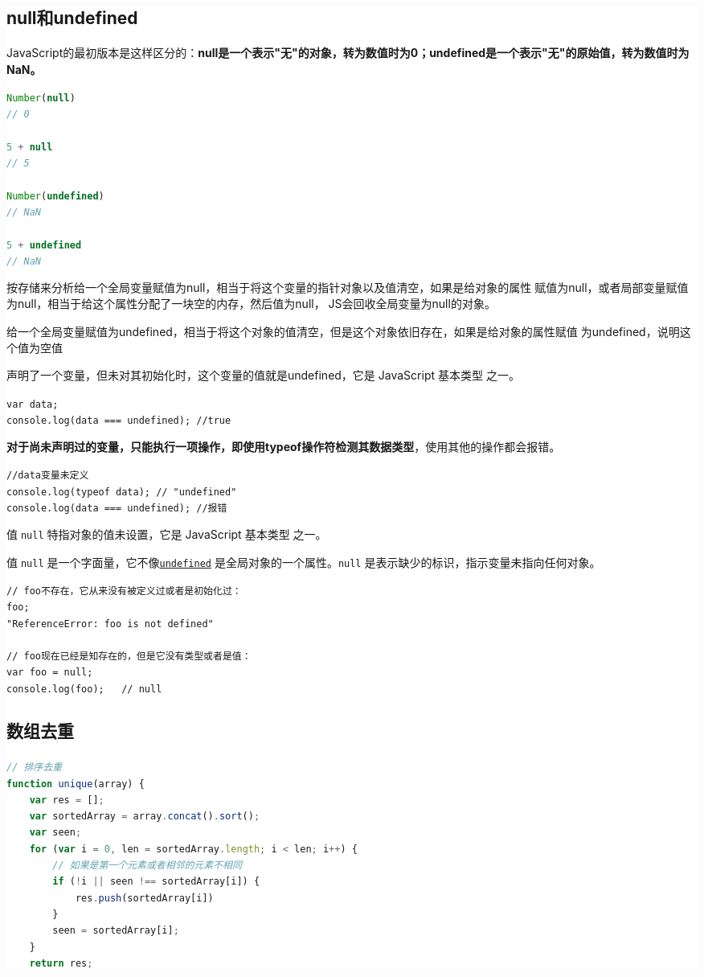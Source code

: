 ## null和undefined

JavaScript的最初版本是这样区分的：**null是一个表示"无"的对象，转为数值时为0；undefined是一个表示"无"的原始值，转为数值时为NaN。**

```js
Number(null)
// 0

5 + null
// 5

Number(undefined)
// NaN

5 + undefined
// NaN
```

按存储来分析给一个全局变量赋值为null，相当于将这个变量的指针对象以及值清空，如果是给对象的属性 赋值为null，或者局部变量赋值为null，相当于给这个属性分配了一块空的内存，然后值为null， JS会回收全局变量为null的对象。

给一个全局变量赋值为undefined，相当于将这个对象的值清空，但是这个对象依旧存在，如果是给对象的属性赋值 为undefined，说明这个值为空值

声明了一个变量，但未对其初始化时，这个变量的值就是undefined，它是 JavaScript 基本类型 之一。

```
var data;
console.log(data === undefined); //true
```

**对于尚未声明过的变量，只能执行一项操作，即使用typeof操作符检测其数据类型**，使用其他的操作都会报错。

```
//data变量未定义
console.log(typeof data); // "undefined"
console.log(data === undefined); //报错
```

值 `null` 特指对象的值未设置，它是 JavaScript 基本类型 之一。

值 `null` 是一个字面量，它不像[`undefined`](https://developer.mozilla.org/en-US/docs/Web/JavaScript/Reference/Global_Objects/undefined) 是全局对象的一个属性。`null` 是表示缺少的标识，指示变量未指向任何对象。

```
// foo不存在，它从来没有被定义过或者是初始化过：
foo;
"ReferenceError: foo is not defined"

// foo现在已经是知存在的，但是它没有类型或者是值：
var foo = null; 
console.log(foo);	// null
```

## 数组去重

```js
// 排序去重
function unique(array) {
    var res = [];
    var sortedArray = array.concat().sort();
    var seen;
    for (var i = 0, len = sortedArray.length; i < len; i++) {
        // 如果是第一个元素或者相邻的元素不相同
        if (!i || seen !== sortedArray[i]) {
            res.push(sortedArray[i])
        }
        seen = sortedArray[i];
    }
    return res;
```